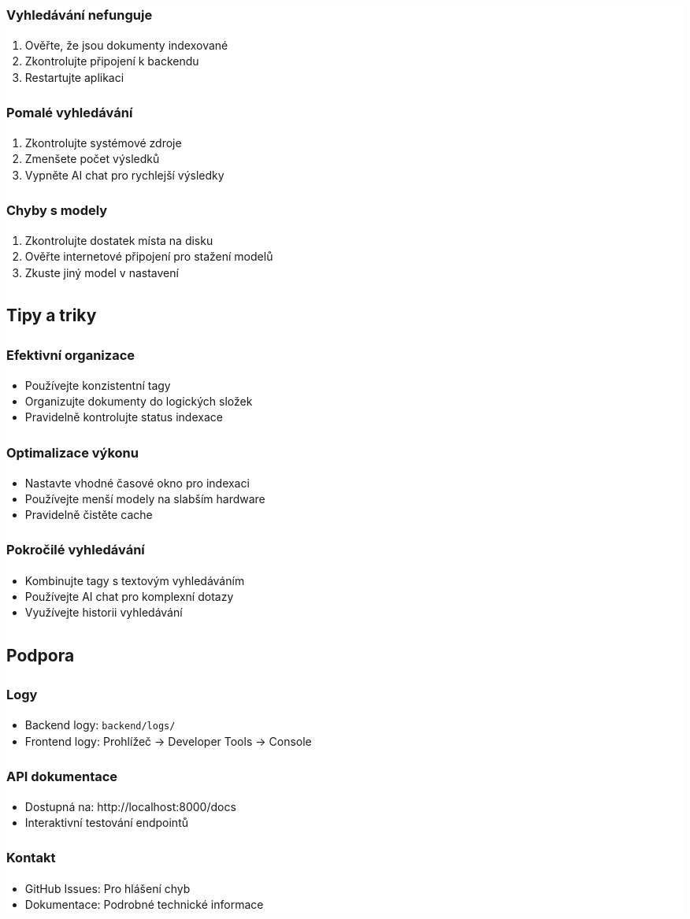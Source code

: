 ### Vyhledávání nefunguje
1. Ověřte, že jsou dokumenty indexované
2. Zkontrolujte připojení k backendu
3. Restartujte aplikaci

### Pomalé vyhledávání
1. Zkontrolujte systémové zdroje
2. Zmenšete počet výsledků
3. Vypněte AI chat pro rychlejší výsledky

### Chyby s modely
1. Zkontrolujte dostatek místa na disku
2. Ověřte internetové připojení pro stažení modelů
3. Zkuste jiný model v nastavení

## Tipy a triky

### Efektivní organizace
- Používejte konzistentní tagy
- Organizujte dokumenty do logických složek
- Pravidelně kontrolujte status indexace

### Optimalizace výkonu
- Nastavte vhodné časové okno pro indexaci
- Používejte menší modely na slabším hardware
- Pravidelně čistěte cache

### Pokročilé vyhledávání
- Kombinujte tagy s textovým vyhledáváním
- Používejte AI chat pro komplexní dotazy
- Využívejte historii vyhledávání

## Podpora

### Logy
- Backend logy: `backend/logs/`
- Frontend logy: Prohlížeč → Developer Tools → Console

### API dokumentace
- Dostupná na: http://localhost:8000/docs
- Interaktivní testování endpointů

### Kontakt
- GitHub Issues: Pro hlášení chyb
- Dokumentace: Podrobné technické informace 